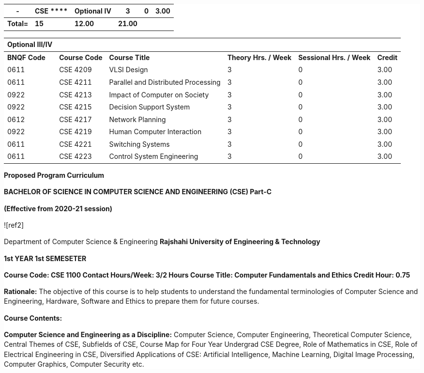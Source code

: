 

|- |CSE \*\*\*\* |Optional IV |3 |0 |3\.00 |
| - | - | - | - | - | - |
|**Total=** |**15** |**12.00** |**21.00** |||



|**Optional III/IV** ||||||
| - | :- | :- | :- | :- | :- |
|**BNQF Code** |**Course Code** |**Course Title** |**Theory Hrs. / Week** |**Sessional Hrs. / Week** |**Credit** |
|0611 |CSE 4209 |VLSI Design |3 |0 |3\.00 |
|0611 |CSE 4211 |Parallel and Distributed Processing |3 |0 |3\.00 |
|0922 |CSE 4213 |Impact of Computer on Society |3 |0 |3\.00 |
|0922 |CSE 4215 |Decision Support System |3 |0 |3\.00 |
|0612 |CSE 4217 |Network Planning |3 |0 |3\.00 |
|0922 |CSE 4219 |Human Computer Interaction |3 |0 |3\.00 |
|0611 |CSE 4221 |Switching Systems |3 |0 |3\.00 |
|0611 |CSE 4223 |Control System Engineering |3 |0 |3\.00 |

**Proposed Program Curriculum**  

**BACHELOR OF SCIENCE IN                COMPUTER SCIENCE AND ENGINEERING (CSE) Part-C** 

**(Effective from 2020-21 session)** 

![ref2]

Department of Computer Science & Engineering **Rajshahi University of Engineering & Technology** 


**1st YEAR 1st SEMESETER** 

**Course Code: CSE 1100  Contact Hours/Week: 3/2 Hours Course Title: Computer Fundamentals and Ethics  Credit Hour: 0.75** 

**Rationale:** The objective of this course is to help students to understand the fundamental terminologies of Computer Science and Engineering, Hardware, Software and Ethics to prepare them for future courses. 

**Course Contents:** 

**Computer Science and Engineering as a Discipline:** Computer Science, Computer Engineering, Theoretical Computer Science, Central Themes of CSE, Subfields of CSE, Course Map for Four Year Undergrad CSE Degree, Role of Mathematics in CSE, Role of Electrical Engineering in CSE, Diversified Applications of CSE: Artificial Intelligence, Machine Learning, Digital Image Processing, Computer Graphics, Computer Security etc. 
